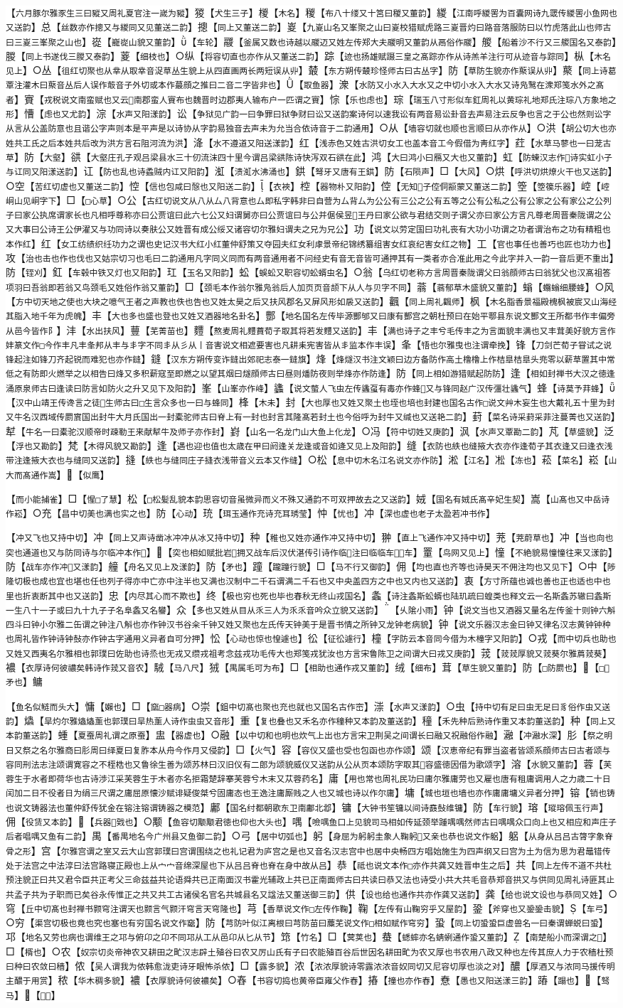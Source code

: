【`六月豚尔雅豕生三曰豵又周礼夏官注一嵗为豵`】猣【`犬生三子`】椶【`木名`】稯【`布八十缕又十筥曰稯又董韵`】緵【`江南呼緵罟为百囊网诗九罭传緵罟小鱼网也又送韵`】总【`丝数亦作摠又与緵同又见董送二韵`】摠【`同上又董送二韵`】嵏【`九嵏山名又峯聚之山曰嵏校猎赋虎路三嵏晋灼曰路音落服防曰以竹虎落此山也师古曰三嵏三峯聚之山也`】嵸【`巃嵸山貌又董韵`】【`车轮`】鬷【`釜属又数也诗越以鬷迈又姓左传郑大夫鬷明又董韵从鬲俗作鬷`】艐【`船着沙不行又三艐国名又泰韵`】朡【`同上书遂伐三朡又泰韵`】葼【`细枝也`】○纵【`将容切直也亦作从又董送二韵`】踪【`迹也扬雄赋蹑三皇之髙踪亦作从诗羔羊注行可从迹音与踪同`】枞【`木名见上`】○丛【`徂红切聚也从丵从取丵音浞草丛生貌上从四直画两长两短误从丱`】樷【`东方朔传樷珍怪师古曰古丛字`】防【`草防生貌亦作藂误从丱`】藂【`同上诗葛覃注灌木曰藂音丛后人误作菆音子外切或本作蕞顔之推曰二音二字皆非也`】【`取鱼器`】潨【`水防又小水入大水又之中切小水入大水又诗凫鹥在潨郑笺水外之髙者`】賨【`戎税说文南蛮赋也又云南郡蛮人賨布也魏晋时边郡夷人输布户一匹谓之賨`】悰【`乐也虑也`】琮【`瑞玉八寸形似车釭周礼以黄琮礼地郑氏注琮八方象地之形`】慒【`虑也又尤韵`】淙【`水声又阳漾韵`】讼【`争狱见广韵一曰争罪曰狱争财曰讼又送韵案诗何以速我讼有两音易讼卦音去声易注云反争也言之于公也然则讼字从言从公盖防意也且谐公字声则本是平声是以诗协从字韵易独音去声未为允当合依诗音于二韵通用`】○从【`墙容切就也顺也言顺曰从亦作从`】○洪【`胡公切大也亦姓共工氏之后本姓共后改为洪方言石阻河流为洪`】洚【`水不遵道又阳送漾韵`】红【`浅赤色又姓古洪切女工也盖本音工今假借为靑红字`】荭【`水草马蓼也一曰茏古草`】防【`大壑`】谼【`大壑庄孔子观吕梁县水三十仞流沫四十里今谓吕梁谼陈诗快泻双石谼在此`】鸿【`大曰鸿小曰鴈又大也又董韵`】虹【`防蝀汉志作诗实虹小子与讧同又阳漾送韵`】讧【`防也乱也诗蟊贼内讧又阳韵`】渱【`溃渱水沸涌也`】鉷【`弩牙又唐有王鉷`】防【`石陨声`】□【`大风`】○烘【`呼洪切烘燎火干也又送韵`】○空【`苦红切虚也又董送二韵`】悾【`信也包咸曰慤也又阳送二韵`】【`衣裌`】椌【`器物朴又阳韵`】倥【`无知子倥侗颛蒙又董送二韵`】箜【`箜篌乐器`】崆【`崆峒山见峒字下`】□【`□心草`】○公【`古红切说文从八从厶八背意也厶即私字韩非曰自营为厶背厶为公公有三公之公有五等之公有公私之公有公家之公有家公之公列子曰家公执席谓家长也凡相呼尊称亦曰公贾谊曰此六七公又妇谓舅亦曰公贾谊曰与公并倨侯昱王丹曰家公欲与君结交则子谓父亦曰家公方言凡尊老周晋秦陇谓之公又大事曰公诗王公伊濯又与功同诗以奏肤公又姓晋有成公绥又诸容切尔雅妇谓夫之兄为兄公`】功【`说文以劳定国曰功礼丧有大功小功谓之功者谓治布之功有精粗也本作红`】红【`女工纺绩织纴功力之谓也史记汉书大红小红董仲舒策又夺园夫红女利虖景帝纪锦绣纂组害女红哀纪害女红之物`】工【`官也事任也善巧也匠也功力也`】攻【`治也击也作也伐也又姑宗切习也毛曰二韵通用凡字同义同而有两音通用者不问经史有音无音皆可通押其有一类者亦合准此用之今此字并入一韵一音后更不重出`】防【`铚刈`】釭【`车毂中铁又灯也又阳韵`】玒【`玉名又阳韵`】蚣【`蜈蚣又职容切蚣蝑虫名`】○翁【`乌红切老称方言周晋秦陇谓父曰翁顔师古曰翁犹父也汉髙祖答项羽曰吾翁即若翁又鸟颈毛又姓俗作翁又董韵`】□【`颈毛本作翁尔雅凫翁后人加页页音颉下从人与贝字不同`】蓊【`蓊郁草木盛貌又董韵`】螉【`蠮螉细腰蜂`】○风【`方中切天地之使也大块之噫气王者之声教也佚也告也又姓太昊之后又扶风郡名又屏风形如扆又送韵`】飌【`同上周礼飌师`】枫【`木名脂香景福殿槐枫被宸又山海经其脂入地千年为虎魄`】丰【`大也多也盛也登也又姓又酒器地名卦名`】酆【`地名国名左传毕源酆邭又曰康有酆宫之朝杜预曰在始平鄠县东说文酆文王所都书作丰偏旁从邑今皆作阝`】沣【`水出扶风`】蘴【`芜菁苗也`】麷【`熬麦周礼麷蕡荀子取其将若发麷又送韵`】丰【`满也诗子之丰兮毛传丰之为言面貌丰满也又丰茸美好貌方言作妦篆文作□今作丰凡丰夆邦从丰与丯字不同丯从彡从丨音害说文相遮要害也凡耕耒宪害皆从丯监本作丰误`】夆【`啎也尔雅曳也注谓牵挽`】锋【`刀剑芒荀子甞试之说锋起注如锋刀齐起锐而难犯也亦作鏠`】鏠【`汉东方朔传变诈鏠出郊祀志泰一鏠旗`】烽【`烽燧汉书注文颖曰边方备防作高土橹橹上作桔臯桔臯头兠零以薪草置其中常低之有防即火燃举之以相告曰烽又多积薪寇至即燃之以望其烟曰燧顔师古曰昼则燔防夜则举烽亦作防逢`】防【`同上相如游猎赋起防防`】逢【`相如封禅书大汉之徳逢涌原泉师古曰逢读曰防言如防火之升又见下及阳韵`】峯【`山峯亦作峰`】蠭【`说文螫人飞虫左传蠭虿有毒亦作蜂又与锋同赵广汉传彊壮蠭气`】蜂【`诗莫予荓蜂`】【`汉中山靖王传谗言之徒生师古曰□生言众多也一曰与蜂同`】桻【`木未`】封【`大也厚也又姓又聚土也垤也培也封建也国名古作□说文艸木妄生也大戴礼五十里为封又牛名汉西域传罽賔国出封牛大月氏国出一封橐驼师古曰脊上有一封也封言其隆髙若封土也今俗呼为封牛又缄也又送艳二韵`】葑【`菜名诗采葑采菲注蔓菁也又送韵`】犎【`牛名一曰橐驼汉顺帝时疎勒王来献犎牛及师子亦作封`】崶【`山名一名龙门山大鱼上化龙`】○冯【`符中切姓又庚韵`】沨【`水声又覃勘二韵`】芃【`草盛貌`】泛【`浮也又勘韵`】梵【`木得风貌又勘韵`】逢【`遇也迎也值也太歳在甲曰阏逢关龙逢或音如逄又见上及阳韵`】缝【`衣防也紩也缝掖大衣亦作逢荀子其衣逢又曰逢衣浅带注逢掖大衣也与缝同又送韵`】摓【`紩也与缝同庄子摓衣浅带音义云本又作缝`】○松【`息中切木名江名说文亦作防`】淞【`江名`】凇【`冻也`】菘【`菜名`】崧【`山大而髙通作嵩`】【`似鹰`】  

【`而小能捕雀`】□【`惺□了慧`】松【`□松髪乱貌本韵思容切音虽微异而义不殊又通韵不可双押故去之又送韵`】娀【`国名有娀氏髙辛妃生契`】嵩【`山髙也又中岳诗作崧`】○充【`昌中切美也满也实之也`】防【`心动`】珫【`珥玉通作充诗充耳琇莹`】忡【`忧也`】冲【`深也虚也老子太盈若冲书作`】  

【`冲又飞也又持中切`】冲【`同上又声诗凿冰冲冲从冰又持中切`】种【`稚也又姓亦通作冲又持中切`】翀【`直上飞通作冲又持中切`】茺【`茺蔚草也`】冲【`当也向也突也通道也又与防同诗与尔临冲本作`】【`突也相如赋批岩拥又战车后汉伏湛传引诗作临注曰临临车车`】罿【`鸟网又见上`】憧【`不絶貌易憧憧往来又漾韵`】防【`战车亦作冲又漾韵`】艟【`舟名又见上及漾韵`】防【`矛也`】蹱【`躘蹱行貌`】□【`马不行又御韵`】佣【`均也直也齐等也诗昊天不佣注均也又见下`】○中【`陟隆切极也成也宜也堪也任也列子得亦中亡亦中注半也又满也汉制中二千石谓满二千石也又中央盖四方之中也又内也又送韵`】衷【`方寸所蕴也诚也善也正也适也中也里也折衷断其中也又送韵`】忠【`内尽其心而不欺也`】终【`极也穷也死也毕也春秋无终山戎国名`】螽【`诗注螽斯蚣蝑也陆玑疏曰蝗类也释文云一名斯螽苏辙曰螽斯一生八十一子或曰九十九子子名阜螽又名蠜`】众【`多也又姓从目从乑三人为乑乑音吟众立貌又送韵`】【`乆隂小雨`】钟【`说文当也又酒器又量名左传釜十则钟六斛四斗曰钟小尔雅二缶谓之钟注八斛也亦作钟汉书谷籴千钟又姓又聚也左氏传天钟美于是晋书情之所钟又龙钟老病貌`】钟【`说文乐器汉志金曰钟又律名汉志黄钟钟种也周礼皆作钟诗钟鼔亦作钟古字通用义异者自可分押`】忪【`心动也惊也惶遽也`】彸【`征彸遽行`】橦【`字防云本音同今借为木橦字又阳韵`】○戎【`而中切兵也助也又姓又西夷名尔雅相也郭璞曰佐助也诗烝也无戎又缵戎祖考念兹戎功毛传大也郑笺戎犹汝也方言宋鲁陈卫之间谓大曰戎又庚韵`】茙【`茙茙厚貌又茙葵尔雅菺茙葵`】襛【`衣厚诗何彼禯矣韩诗作茙又音农`】駥【`马八尺`】狨【`禺属毛可为布`】□【`相助也通作戎又董韵`】绒【`细布`】茸【`草生貌又董韵`】防【`□防罽也`】【`□矛也`】鳙  

【`鱼名似鲢而头大`】慵【`嬾也`】□【`窳□器病`】○崇【`鉏中切髙也聚也充也就也又国名古作崈`】漴【`水声又漾韵`】○虫【`持中切有足曰虫无足曰豸俗作虫又送韵`】爞【`旱灼尔雅爞爞薰也郭璞曰旱热薰人诗作虫虫又音彤`】重【`复也叠也又禾名亦作穜种又本韵及董送韵`】穜【`禾先种后熟诗作重又本韵董送韵`】种【`同上又本韵董送韵`】蝩【`夏蚕周礼谓之原蚕`】盅【`器虚也`】○融【`以中切和也明也炊气上出也方言宋卫荆吴之间谓长曰融又祝融俗作融`】瀜【`冲瀜水深`】肜【`祭之明日又祭之名尔雅商曰肜周曰绎夏曰复胙本从舟今作月又侵韵`】□【`火气`】容【`容仪又盛也受也包函也亦作颂`】颂【`汉恵帝纪有罪当盗者皆颂系顔师古曰古者颂与容同刑法志注颂谓寛容之不桎梏也又鲁徐生善为颂苏林曰汉旧仪有二郎为颂貌威仪又送韵从公从页本颂防字取其容盛徳因借为歌颂字`】溶【`水貌又董韵`】蓉【`芙蓉生于水者即荷华也古诗渉江采芙蓉生于木者亦名拒霜楚辞搴芙蓉兮木末又苁蓉药名`】庸【`用也常也周礼民功曰庸尔雅庸劳也又雇也唐有租庸调用人之力歳二十日闰加二日不役者日为绢三尺谓之庸屈原懐沙赋诽疑俊桀兮固庸态也王逸注庸厮贱之人也又城也诗以作尔庸`】墉【`城也垣也墙也亦作庸庸墉义异者分押`】镕【`销也铸也说文铸器法也董仲舒传犹金在镕注镕谓铸器之模范`】鄘【`国名纣都朝歌东卫南鄘北邶`】镛【`大钟书笙镛以间诗鼖鼔维镛`】防【`车行貌`】瑢【`瑽瑢佩玉行声`】佣【`役赁又本韵`】【`兵器戣也`】○颙【`鱼容切颙颙君徳也仰也大头也`】喁【`噞喁鱼口上见貌司马相如传延颈举踵喁喁然师古曰喁喁众口向上也又相应和声庄子后者唱喁又鱼有二韵`】禺【`番禺地名今广州县又鱼御二韵`】○弓【`居中切弧也`】躬【`身屈为躬躬圭象人鞠躬又亲也恭也说文作躳`】躳【`从身从吕吕古膂字象脊骨之形`】宫【`尔雅宫谓之室又云大山宫郭璞曰宫谓围绕之也礼记君为庐宫之是也又音名汉志宫中也居中央畅四方唱始施生为四声纲又曰宫为土为信为思为君鼂错传处于法宫之中法淳曰法宫路寝正殿也上从宀宀音绵深屋也下从吕吕脊也脊在身中故从吕`】恭【`祗也说文本作□亦作共龚又姓晋申生之后`】共【`同上左传不道不共杜预注貌正曰共又君令臣共正考父三命兹益共论语舜共已正南面汉书霍光辅政上共已正南面师古曰共读曰恭又法也诗受小共大共毛音恭郑音拱又与供同见周礼诗匪其止共孟子共为子职而已矣谷永传惟正之共又共工古诸侯名官名共城县名又諡法又董送御三韵`】供【`设也给也通作共亦作龚又送韵`】龚【`给也说文设也与恭同又姓`】○穹【`丘中切髙也封禅书颢穹注谓天也颢言气颢汗穹言天穹隆也`】芎【`香草说文作□左传作鞠`】鞠【`左传有山鞠穷乎又屋韵`】銎【`斧穿也又銎銎击貌`】【`车弓`】○穷【`渠宫切极也竟也究也塞也有穷国名说文作竆`】防【`芎防叶似江离根曰芎防苗曰蘪芜说文作□相如赋作穹穷`】蛩【`同上切蛩蛩巨虚兽名一曰秦谓蝉蜕曰蛩`】邛【`地名又劳也病也谓维王之邛与俯卬之卬不同邛从工从邑卬从匕从节`】筇【`竹名`】□【`蓂荚也`】蛬【`蟋蟀亦名蜻蛚通作蛩又董韵`】【`南楚船小而深谓之`】□【`楈也`】○农【`奴宗切炎帝神农又耕田之甿汉志辟土殖谷曰农又厉山氏有子曰农能殖百谷后世因名耕田甿为农又厚也书农用八政又种也左传其庶人力于农穑杜预曰种曰农敛曰穑`】侬【`吴人谓我为侬韩愈泷吏诗牙眼怖杀侬`】□【`露多貌`】浓【`浓浓厚貌诗零露浓浓音奴同切又尼容切厚也淡之对`】醲【`厚酒又与浓同马援传明主醲于用赏`】秾【`华木稠多貌`】襛【`衣厚貌诗何彼襛矣`】○舂【`书容切捣也黄帝臣雍父作舂`】摏【`撞也亦作舂`】憃【`愚也又阳送漾三韵`】蹖【`蹋也`】【`驽马`】【``】  
